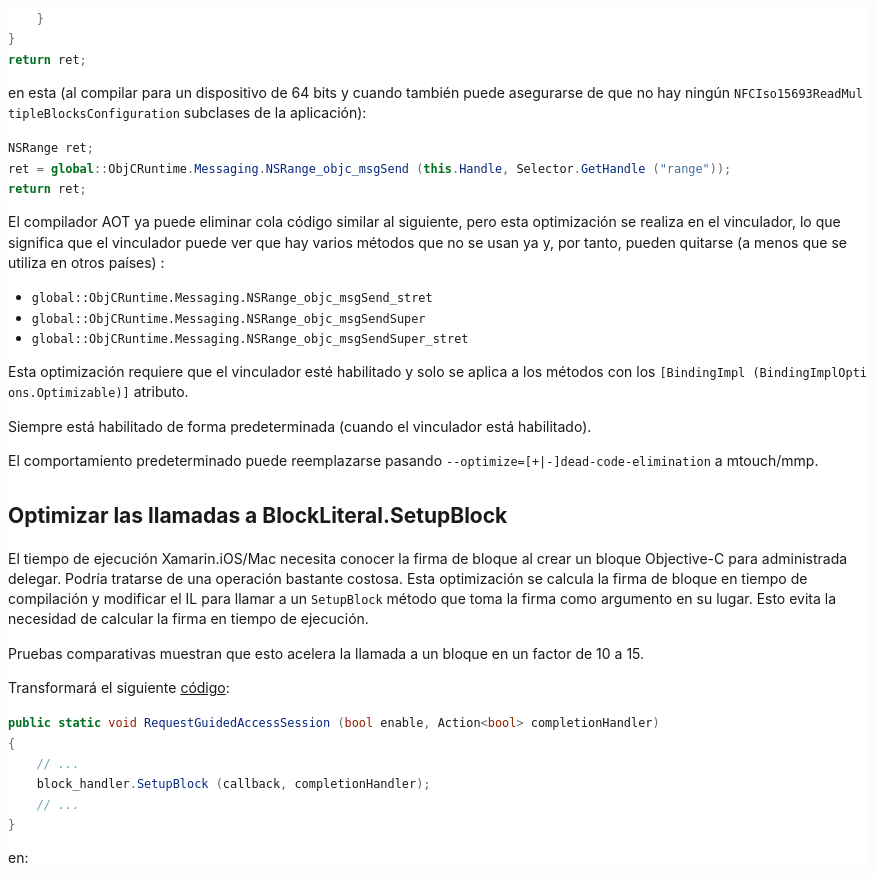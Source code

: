 ```csharp
    }
}
return ret;
```

en esta (al compilar para un dispositivo de 64 bits y cuando también puede asegurarse de que no hay ningún `NFCIso15693ReadMultipleBlocksConfiguration` subclases de la aplicación):

```csharp
NSRange ret;
ret = global::ObjCRuntime.Messaging.NSRange_objc_msgSend (this.Handle, Selector.GetHandle ("range"));
return ret;
```

El compilador AOT ya puede eliminar cola código similar al siguiente, pero esta optimización se realiza en el vinculador, lo que significa que el vinculador puede ver que hay varios métodos que no se usan ya y, por tanto, pueden quitarse (a menos que se utiliza en otros países) :

* `global::ObjCRuntime.Messaging.NSRange_objc_msgSend_stret`
* `global::ObjCRuntime.Messaging.NSRange_objc_msgSendSuper`
* `global::ObjCRuntime.Messaging.NSRange_objc_msgSendSuper_stret`

Esta optimización requiere que el vinculador esté habilitado y solo se aplica a los métodos con los `[BindingImpl (BindingImplOptions.Optimizable)]` atributo.

Siempre está habilitado de forma predeterminada (cuando el vinculador está habilitado).

El comportamiento predeterminado puede reemplazarse pasando `--optimize=[+|-]dead-code-elimination` a mtouch/mmp.

## <a name="optimize-calls-to-blockliteralsetupblock"></a>Optimizar las llamadas a BlockLiteral.SetupBlock

El tiempo de ejecución Xamarin.iOS/Mac necesita conocer la firma de bloque al crear un bloque Objective-C para administrada delegar. Podría tratarse de una operación bastante costosa. Esta optimización se calcula la firma de bloque en tiempo de compilación y modificar el IL para llamar a un `SetupBlock` método que toma la firma como argumento en su lugar. Esto evita la necesidad de calcular la firma en tiempo de ejecución.

Pruebas comparativas muestran que esto acelera la llamada a un bloque en un factor de 10 a 15.

Transformará el siguiente [código](https://github.com/xamarin/xamarin-macios/blob/018f7153441d9d7e0f58e2046f39eeb46f1ff480/src/UIKit/UIAccessibility.cs#L198-L211):

```csharp
public static void RequestGuidedAccessSession (bool enable, Action<bool> completionHandler)
{
    // ...
    block_handler.SetupBlock (callback, completionHandler);
    // ...
}
```

en:


[1]: https://developer.xamarin.com/api/member/UIKit.UIApplication.EnsureUIThread/